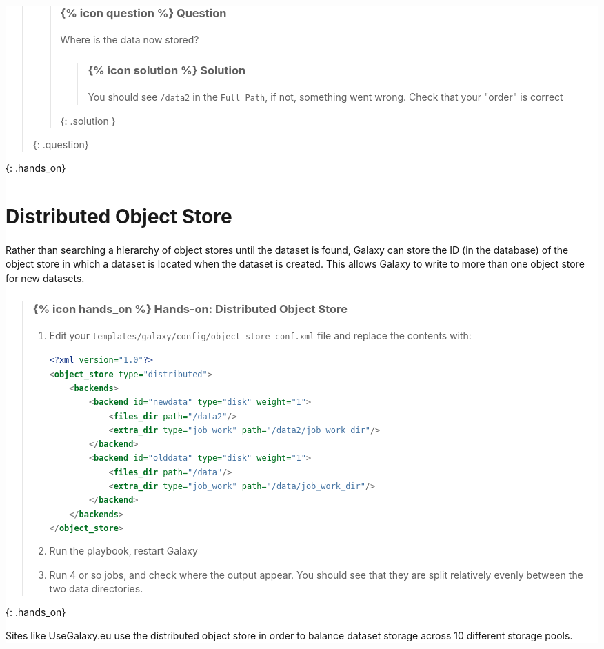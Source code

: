 >    > ### {% icon question %} Question
>    >
>    > Where is the data now stored?
>    >
>    > > ### {% icon solution %} Solution
>    > >
>    > > You should see `/data2` in the `Full Path`, if not, something went wrong. Check that your "order" is correct
>    > >
>    > {: .solution }
>    >
>    {: .question}
>
{: .hands_on}

# Distributed Object Store

Rather than searching a hierarchy of object stores until the dataset is found, Galaxy can store the ID (in the database) of the object store in which a dataset is located when the dataset is created. This allows Galaxy to write to more than one object store for new datasets.


> ### {% icon hands_on %} Hands-on: Distributed Object Store
>
> 1. Edit your `templates/galaxy/config/object_store_conf.xml` file and replace the contents with:
>
>    ```xml
>    <?xml version="1.0"?>
>    <object_store type="distributed">
>        <backends>
>            <backend id="newdata" type="disk" weight="1">
>                <files_dir path="/data2"/>
>                <extra_dir type="job_work" path="/data2/job_work_dir"/>
>            </backend>
>            <backend id="olddata" type="disk" weight="1">
>                <files_dir path="/data"/>
>                <extra_dir type="job_work" path="/data/job_work_dir"/>
>            </backend>
>        </backends>
>    </object_store>
>    ```
>
> 2. Run the playbook, restart Galaxy
>
> 3. Run 4 or so jobs, and check where the output appear. You should see that they are split relatively evenly between the two data directories.
>
{: .hands_on}

Sites like UseGalaxy.eu use the distributed object store in order to balance dataset storage across 10 different storage pools.
